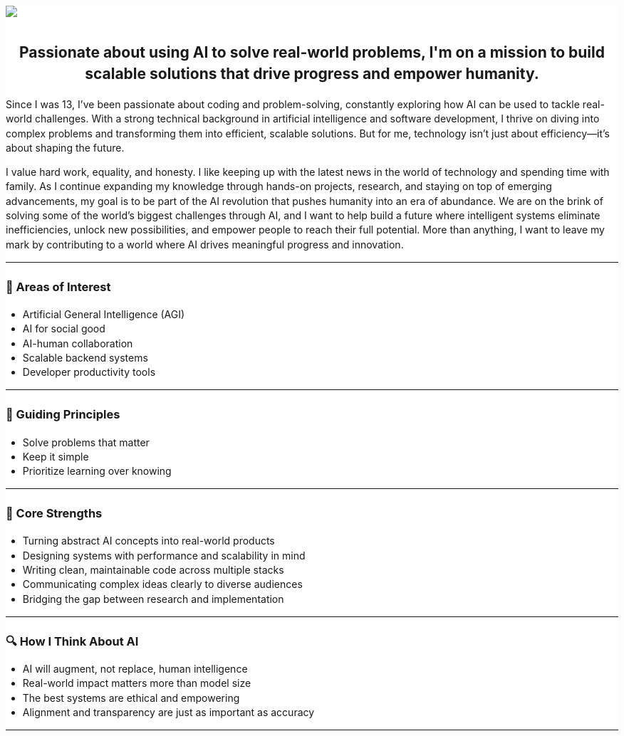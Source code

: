 [<img src="hemza.gif" width="100%"/>](https://www.HemzaZaman.com/)

<h2 align="center">Passionate about using AI to solve real-world problems, I'm on a mission to build scalable solutions that drive progress and empower humanity.</h2>

<p align="left">Since I was 13, I’ve been passionate about coding and problem-solving, constantly exploring how AI can be used to tackle real-world challenges. With a strong technical background in artificial intelligence and software development, I thrive on diving into complex problems and transforming them into efficient, scalable solutions. But for me, technology isn’t just about efficiency—it’s about shaping the future.</p>

<p align="left">I value hard work, equality, and honesty. I like keeping up with the latest news in the world of technology and spending time with family. As I continue expanding my knowledge through hands-on projects, research, and staying on top of emerging advancements, my goal is to be part of the AI revolution that pushes humanity into an era of abundance. We are on the brink of solving some of the world’s biggest challenges through AI, and I want to help build a future where intelligent systems eliminate inefficiencies, unlock new possibilities, and empower people to reach their full potential. More than anything, I want to leave my mark by contributing to a world where AI drives meaningful progress and innovation.</p>

---

### 🧩 Areas of Interest

- Artificial General Intelligence (AGI)  
- AI for social good  
- AI-human collaboration  
- Scalable backend systems  
- Developer productivity tools

---

### 🧭 Guiding Principles

- Solve problems that matter  
- Keep it simple
- Prioritize learning over knowing  

---

### 📌 Core Strengths

- Turning abstract AI concepts into real-world products  
- Designing systems with performance and scalability in mind  
- Writing clean, maintainable code across multiple stacks  
- Communicating complex ideas clearly to diverse audiences  
- Bridging the gap between research and implementation

---

### 🔍 How I Think About AI

- AI will augment, not replace, human intelligence  
- Real-world impact matters more than model size  
- The best systems are ethical and empowering  
- Alignment and transparency are just as important as accuracy  

---